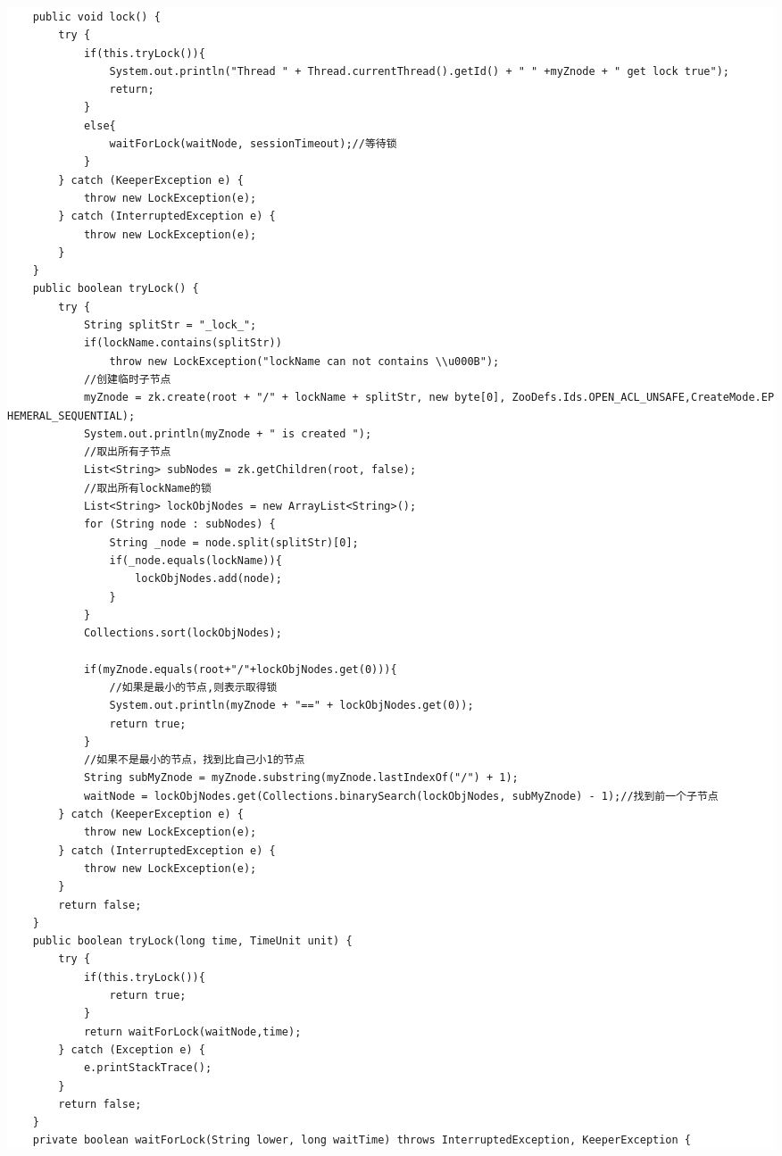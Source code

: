         public void lock() {
            try {
                if(this.tryLock()){
                    System.out.println("Thread " + Thread.currentThread().getId() + " " +myZnode + " get lock true");
                    return;
                }
                else{
                    waitForLock(waitNode, sessionTimeout);//等待锁
                }
            } catch (KeeperException e) {
                throw new LockException(e);
            } catch (InterruptedException e) {
                throw new LockException(e);
            }
        }
        public boolean tryLock() {
            try {
                String splitStr = "_lock_";
                if(lockName.contains(splitStr))
                    throw new LockException("lockName can not contains \\u000B");
                //创建临时子节点
                myZnode = zk.create(root + "/" + lockName + splitStr, new byte[0], ZooDefs.Ids.OPEN_ACL_UNSAFE,CreateMode.EPHEMERAL_SEQUENTIAL);
                System.out.println(myZnode + " is created ");
                //取出所有子节点
                List<String> subNodes = zk.getChildren(root, false);
                //取出所有lockName的锁
                List<String> lockObjNodes = new ArrayList<String>();
                for (String node : subNodes) {
                    String _node = node.split(splitStr)[0];
                    if(_node.equals(lockName)){
                        lockObjNodes.add(node);
                    }
                }
                Collections.sort(lockObjNodes);
    
                if(myZnode.equals(root+"/"+lockObjNodes.get(0))){
                    //如果是最小的节点,则表示取得锁
                    System.out.println(myZnode + "==" + lockObjNodes.get(0));
                    return true;
                }
                //如果不是最小的节点，找到比自己小1的节点
                String subMyZnode = myZnode.substring(myZnode.lastIndexOf("/") + 1);
                waitNode = lockObjNodes.get(Collections.binarySearch(lockObjNodes, subMyZnode) - 1);//找到前一个子节点
            } catch (KeeperException e) {
                throw new LockException(e);
            } catch (InterruptedException e) {
                throw new LockException(e);
            }
            return false;
        }
        public boolean tryLock(long time, TimeUnit unit) {
            try {
                if(this.tryLock()){
                    return true;
                }
                return waitForLock(waitNode,time);
            } catch (Exception e) {
                e.printStackTrace();
            }
            return false;
        }
        private boolean waitForLock(String lower, long waitTime) throws InterruptedException, KeeperException {